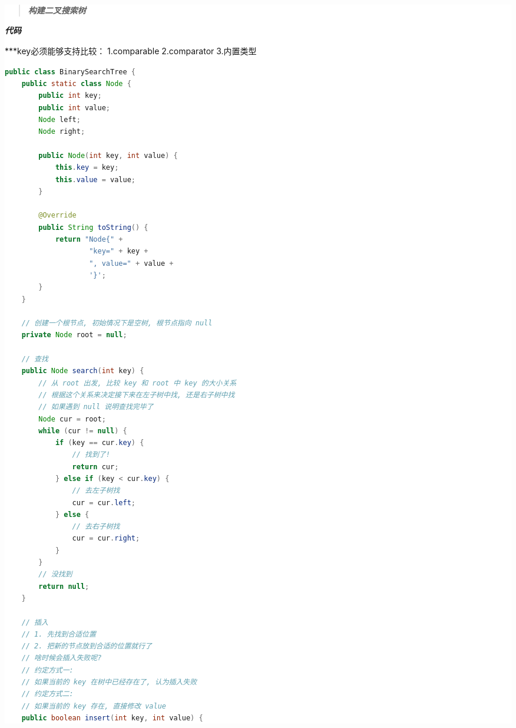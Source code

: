 > ***构建二叉搜索树***

***代码***

***key必须能够支持比较：
            1.comparable
            2.comparator
            3.内置类型

```java
public class BinarySearchTree {
    public static class Node {
        public int key;
        public int value;
        Node left;
        Node right;

        public Node(int key, int value) {
            this.key = key;
            this.value = value;
        }

        @Override
        public String toString() {
            return "Node{" +
                    "key=" + key +
                    ", value=" + value +
                    '}';
        }
    }

    // 创建一个根节点, 初始情况下是空树, 根节点指向 null
    private Node root = null;

    // 查找
    public Node search(int key) {
        // 从 root 出发, 比较 key 和 root 中 key 的大小关系
        // 根据这个关系来决定接下来在左子树中找, 还是右子树中找
        // 如果遇到 null 说明查找完毕了
        Node cur = root;
        while (cur != null) {
            if (key == cur.key) {
                // 找到了!
                return cur;
            } else if (key < cur.key) {
                // 去左子树找
                cur = cur.left;
            } else {
                // 去右子树找
                cur = cur.right;
            }
        }
        // 没找到
        return null;
    }

    // 插入
    // 1. 先找到合适位置
    // 2. 把新的节点放到合适的位置就行了
    // 啥时候会插入失败呢?
    // 约定方式一:
    // 如果当前的 key 在树中已经存在了, 认为插入失败
    // 约定方式二:
    // 如果当前的 key 存在, 直接修改 value
    public boolean insert(int key, int value) {
```